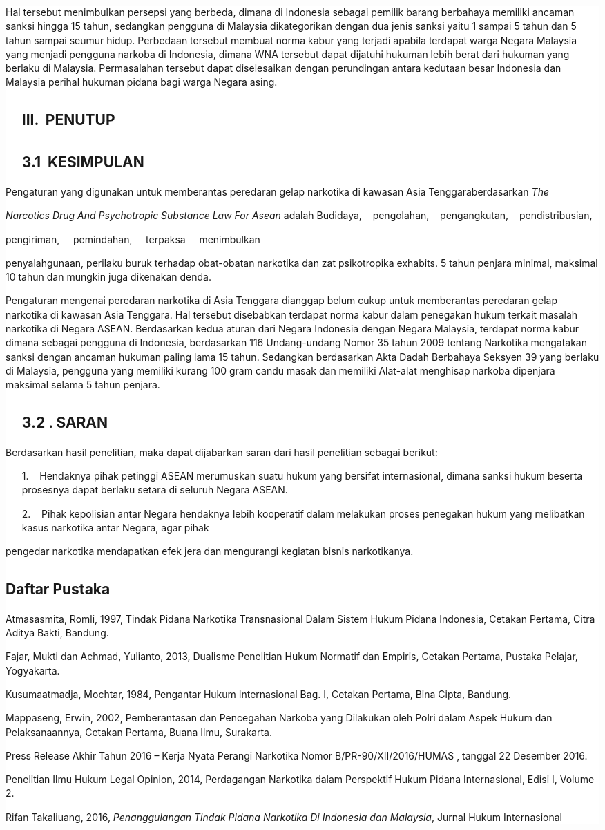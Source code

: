 <p><span class="font4">Hal tersebut menimbulkan persepsi yang berbeda, dimana di Indonesia sebagai pemilik barang berbahaya memiliki ancaman sanksi hingga 15 tahun, sedangkan pengguna di Malaysia dikategorikan dengan dua jenis sanksi yaitu 1 sampai 5 tahun dan 5 tahun sampai seumur hidup. Perbedaan tersebut membuat norma kabur yang terjadi apabila terdapat warga Negara Malaysia yang menjadi pengguna narkoba di Indonesia, dimana WNA tersebut dapat dijatuhi hukuman lebih berat dari hukuman yang berlaku di Malaysia. Permasalahan tersebut dapat diselesaikan dengan perundingan antara kedutaan besar Indonesia dan Malaysia perihal hukuman pidana bagi warga Negara asing.</span></p>
<ul style="list-style:none;"><li>
<h2><a name="bookmark17"></a><span class="font4" style="font-weight:bold;"><a name="bookmark18"></a>III. &nbsp;PENUTUP</span><br><br><span class="font4" style="font-weight:bold;"><a name="bookmark19"></a>3.1 &nbsp;KESIMPULAN</span></h2></li></ul>
<p><span class="font4">Pengaturan yang digunakan untuk memberantas peredaran gelap narkotika di kawasan Asia Tenggaraberdasarkan </span><span class="font4" style="font-style:italic;">The</span></p>
<p><span class="font4" style="font-style:italic;">Narcotics Drug And Psychotropic Substance Law For Asean</span><span class="font4"> adalah Budidaya, &nbsp;&nbsp;&nbsp;pengolahan, &nbsp;&nbsp;&nbsp;pengangkutan, &nbsp;&nbsp;&nbsp;pendistribusian,</span></p>
<p><span class="font4">pengiriman, &nbsp;&nbsp;&nbsp;&nbsp;pemindahan, &nbsp;&nbsp;&nbsp;&nbsp;terpaksa &nbsp;&nbsp;&nbsp;&nbsp;menimbulkan</span></p>
<p><span class="font4">penyalahgunaan, perilaku buruk terhadap obat-obatan narkotika dan zat psikotropika exhabits. 5 tahun penjara minimal, maksimal 10 tahun dan mungkin juga dikenakan denda.</span></p>
<p><span class="font4">Pengaturan mengenai peredaran narkotika di Asia Tenggara dianggap belum cukup untuk memberantas peredaran gelap narkotika di kawasan Asia Tenggara. Hal tersebut disebabkan terdapat norma kabur dalam penegakan hukum terkait masalah narkotika di Negara ASEAN. Berdasarkan kedua aturan dari Negara Indonesia dengan Negara Malaysia, terdapat norma kabur dimana sebagai pengguna di Indonesia, berdasarkan 116 Undang-undang Nomor 35 tahun 2009 tentang Narkotika mengatakan sanksi dengan ancaman hukuman paling lama 15 tahun. Sedangkan berdasarkan Akta Dadah Berbahaya Seksyen 39 yang berlaku di Malaysia, pengguna yang memiliki kurang 100 gram candu masak dan memiliki Alat-alat menghisap narkoba dipenjara maksimal selama 5 tahun penjara.</span></p>
<ul style="list-style:none;"><li>
<h2><a name="bookmark20"></a><span class="font4" style="font-weight:bold;"><a name="bookmark21"></a>3.2 . SARAN</span></h2></li></ul>
<p><span class="font4">Berdasarkan hasil penelitian, maka dapat dijabarkan saran dari hasil penelitian sebagai berikut:</span></p>
<ul style="list-style:none;"><li>
<p><span class="font4">1. &nbsp;&nbsp;&nbsp;Hendaknya pihak petinggi ASEAN merumuskan suatu hukum yang bersifat internasional, dimana sanksi hukum beserta prosesnya dapat berlaku setara di seluruh Negara ASEAN.</span></p></li>
<li>
<p><span class="font4">2. &nbsp;&nbsp;&nbsp;Pihak kepolisian antar Negara hendaknya lebih kooperatif dalam melakukan proses penegakan hukum yang melibatkan kasus narkotika antar Negara, agar pihak</span></p></li></ul>
<p><span class="font4">pengedar narkotika mendapatkan efek jera dan mengurangi kegiatan bisnis narkotikanya.</span></p>
<h2><a name="bookmark22"></a><span class="font4" style="font-weight:bold;"><a name="bookmark23"></a>Daftar Pustaka</span></h2>
<p><span class="font4">Atmasasmita, Romli, 1997, Tindak Pidana Narkotika Transnasional Dalam Sistem Hukum Pidana Indonesia, Cetakan Pertama, Citra Aditya Bakti, Bandung.</span></p>
<p><span class="font4">Fajar, Mukti dan Achmad, Yulianto, 2013, Dualisme Penelitian Hukum Normatif dan Empiris, Cetakan Pertama, Pustaka Pelajar, Yogyakarta.</span></p>
<p><span class="font4">Kusumaatmadja, Mochtar, 1984, Pengantar Hukum Internasional Bag. I, Cetakan Pertama, Bina Cipta, Bandung.</span></p>
<p><span class="font4">Mappaseng, Erwin, 2002, Pemberantasan dan Pencegahan Narkoba yang Dilakukan oleh Polri dalam Aspek Hukum dan Pelaksanaannya, Cetakan Pertama, Buana Ilmu, Surakarta.</span></p>
<p><span class="font4">Press Release Akhir Tahun 2016 – Kerja Nyata Perangi Narkotika Nomor B/PR-90/XII/2016/HUMAS , tanggal 22 Desember 2016.</span></p>
<p><span class="font4">Penelitian Ilmu Hukum Legal Opinion, 2014, Perdagangan Narkotika dalam Perspektif Hukum Pidana Internasional, Edisi I, Volume 2.</span></p>
<p><span class="font4">Rifan Takaliuang, 2016, </span><span class="font4" style="font-style:italic;">Penanggulangan Tindak Pidana Narkotika Di Indonesia dan Malaysia</span><span class="font4">, Jurnal Hukum Internasional</span></p>